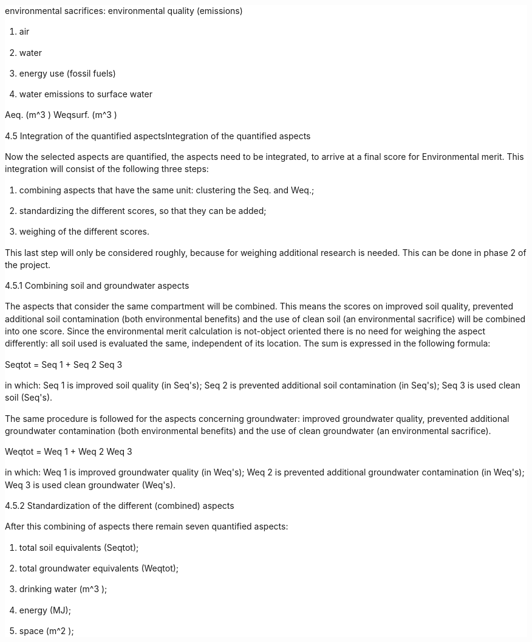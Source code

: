  environmental sacrifices: environmental quality (emissions) 

1. air 

2. water 

1. energy use (fossil fuels) 

2. water emissions to surface water 

 Aeq. (m^3 ) Weqsurf. (m^3 ) 

4.5 Integration of the quantified aspectsIntegration of the quantified aspects 

Now the selected aspects are quantified, the aspects need to be integrated, to arrive at a final score for Environmental merit. This integration will consist of the following three steps: 

1. combining aspects that have the same unit: clustering the Seq. and Weq.; 

2. standardizing the different scores, so that they can be added; 

3. weighing of the different scores. 

This last step will only be considered roughly, because for weighing additional research is needed. This can be done in phase 2 of the project. 

4.5.1 Combining soil and groundwater aspects 

The aspects that consider the same compartment will be combined. This means the scores on improved soil quality, prevented additional soil contamination (both environmental benefits) and the use of clean soil (an environmental sacrifice) will be combined into one score. Since the environmental merit calculation is not-object oriented there is no need for weighing the aspect differently: all soil used is evaluated the same, independent of its location. The sum is expressed in the following formula: 

 Seqtot = Seq 1 + Seq 2 Seq 3 

in which: Seq 1 is improved soil quality (in Seq's); Seq 2 is prevented additional soil contamination (in Seq's); Seq 3 is used clean soil (Seq's). 


The same procedure is followed for the aspects concerning groundwater: improved groundwater quality, prevented additional groundwater contamination (both environmental benefits) and the use of clean groundwater (an environmental sacrifice). 

 Weqtot = Weq 1 + Weq 2 Weq 3 

in which: Weq 1 is improved groundwater quality (in Weq's); Weq 2 is prevented additional groundwater contamination (in Weq's); Weq 3 is used clean groundwater (Weq's). 

4.5.2 Standardization of the different (combined) aspects 

After this combining of aspects there remain seven quantified aspects: 

1. total soil equivalents (Seqtot); 

2. total groundwater equivalents (Weqtot); 

3. drinking water (m^3 ); 

4. energy (MJ); 

5. space (m^2 ); 
